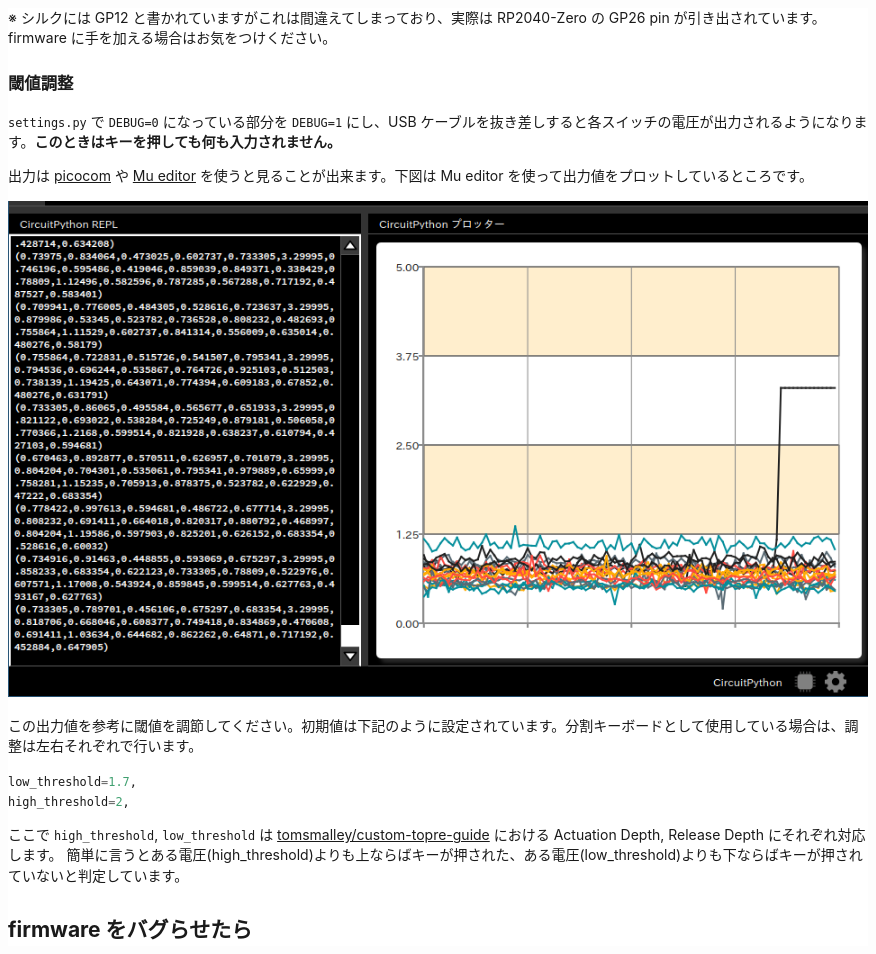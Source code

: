 ※ シルクには GP12 と書かれていますがこれは間違えてしまっており、実際は RP2040-Zero の GP26 pin が引き出されています。firmware に手を加える場合はお気をつけください。


### 閾値調整

`settings.py` で `DEBUG=0` になっている部分を `DEBUG=1` にし、USB ケーブルを抜き差しすると各スイッチの電圧が出力されるようになります。**このときはキーを押しても何も入力されません。**

出力は [picocom](https://wiki.archlinux.jp/index.php/%E3%82%B7%E3%83%AA%E3%82%A2%E3%83%AB%E3%82%B3%E3%83%B3%E3%82%BD%E3%83%BC%E3%83%AB#picocom) や [Mu editor](https://codewith.mu/) を使うと見ることが出来ます。下図は Mu editor を使って出力値をプロットしているところです。

![閾値](./img/threshold.png)

この出力値を参考に閾値を調節してください。初期値は下記のように設定されています。分割キーボードとして使用している場合は、調整は左右それぞれで行います。

```python
low_threshold=1.7,
high_threshold=2,
```

ここで `high_threshold`, `low_threshold` は [tomsmalley/custom-topre-guide](https://github.com/tomsmalley/custom-topre-guide/blob/c4a8cadadc9f8ab422d9cba28a28701198a1bd22/README.md#overview) における Actuation Depth, Release Depth にそれぞれ対応します。
簡単に言うとある電圧(high_threshold)よりも上ならばキーが押された、ある電圧(low_threshold)よりも下ならばキーが押されていないと判定しています。


## firmware をバグらせたら
